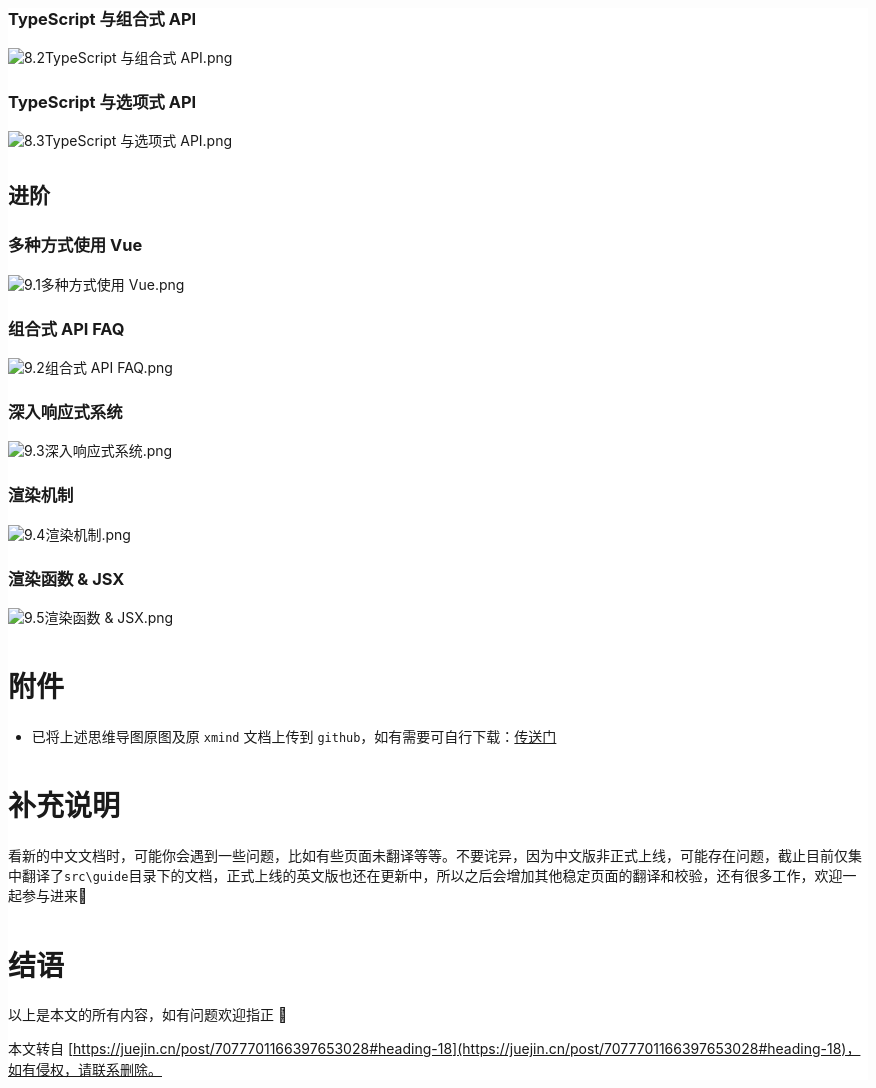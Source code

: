 ### TypeScript 与组合式 API

![8.2TypeScript 与组合式 API.png](https://p9-juejin.byteimg.com/tos-cn-i-k3u1fbpfcp/fe3f507807a641708d139148424da0d8~tplv-k3u1fbpfcp-zoom-in-crop-mark:3024:0:0:0.image?)

### TypeScript 与选项式 API

![8.3TypeScript 与选项式 API.png](https://p9-juejin.byteimg.com/tos-cn-i-k3u1fbpfcp/96eee769dd5f479c9b999560cf90ec1d~tplv-k3u1fbpfcp-zoom-in-crop-mark:3024:0:0:0.image?)

进阶
--

### 多种方式使用 Vue

![9.1多种方式使用 Vue.png](https://p9-juejin.byteimg.com/tos-cn-i-k3u1fbpfcp/f8fd87c89b194002917d3168ccfc2450~tplv-k3u1fbpfcp-zoom-in-crop-mark:3024:0:0:0.image?)

### 组合式 API FAQ

![9.2组合式 API FAQ.png](https://p9-juejin.byteimg.com/tos-cn-i-k3u1fbpfcp/26500ad14a9b40468abd6248f0e19ca5~tplv-k3u1fbpfcp-zoom-in-crop-mark:3024:0:0:0.image?)

### 深入响应式系统

![9.3深入响应式系统.png](https://p3-juejin.byteimg.com/tos-cn-i-k3u1fbpfcp/ee7f26b79e594314b0ed7dae6ec99120~tplv-k3u1fbpfcp-zoom-in-crop-mark:3024:0:0:0.image?)

### 渲染机制

![9.4渲染机制.png](https://p6-juejin.byteimg.com/tos-cn-i-k3u1fbpfcp/438d00c6d3704be09dccc28e7659336a~tplv-k3u1fbpfcp-zoom-in-crop-mark:3024:0:0:0.image?)

### 渲染函数 & JSX

![9.5渲染函数 & JSX.png](https://p6-juejin.byteimg.com/tos-cn-i-k3u1fbpfcp/d11a905a44ce4472971eb60059925bbc~tplv-k3u1fbpfcp-zoom-in-crop-mark:3024:0:0:0.image?)

附件
==

*   已将上述思维导图原图及原 `xmind` 文档上传到 `github`，如有需要可自行下载：[传送门](https://link.juejin.cn/?target=https%3A%2F%2Fgithub.com%2FjCodeLife%2Fmind-map%2Ftree%2Fmaster%2FVue3%25E6%2596%25B0%25E6%2596%2587%25E6%25A1%25A3 "https://github.com/jCodeLife/mind-map/tree/master/Vue3%E6%96%B0%E6%96%87%E6%A1%A3")

补充说明
====

看新的中文文档时，可能你会遇到一些问题，比如有些页面未翻译等等。不要诧异，因为中文版非正式上线，可能存在问题，截止目前仅集中翻译了`src\guide`目录下的文档，正式上线的英文版也还在更新中，所以之后会增加其他稳定页面的翻译和校验，还有很多工作，欢迎一起参与进来🤞

结语
==

以上是本文的所有内容，如有问题欢迎指正 🤞

  

本文转自 [https://juejin.cn/post/7077701166397653028#heading-18](https://juejin.cn/post/7077701166397653028#heading-18)，如有侵权，请联系删除。